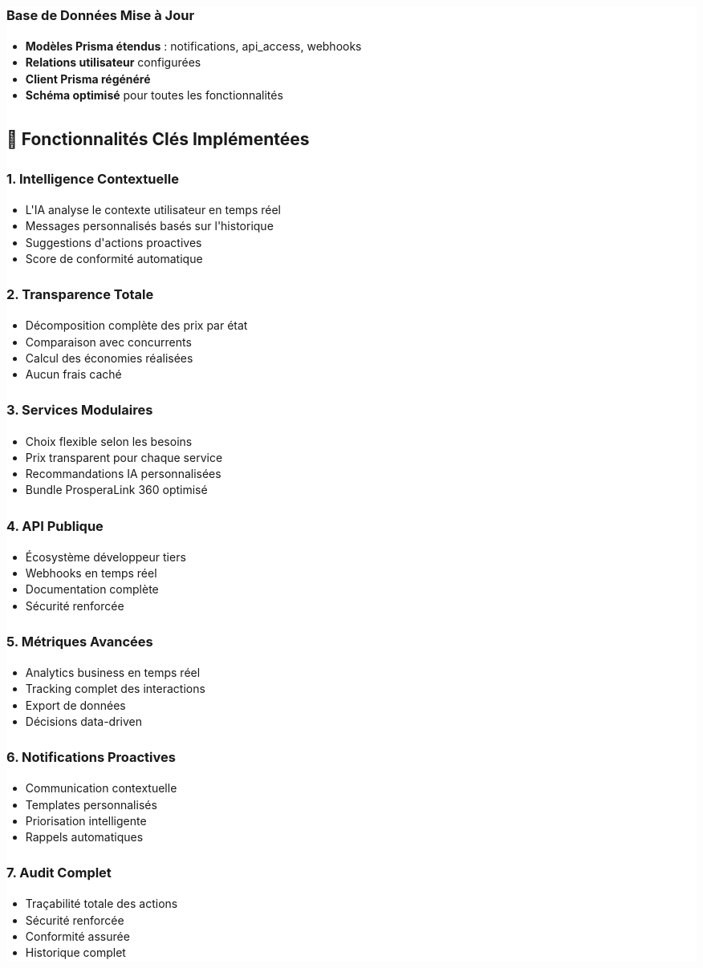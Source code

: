 ### Base de Données Mise à Jour
- **Modèles Prisma étendus** : notifications, api_access, webhooks
- **Relations utilisateur** configurées
- **Client Prisma régénéré**
- **Schéma optimisé** pour toutes les fonctionnalités

## 🚀 Fonctionnalités Clés Implémentées

### 1. Intelligence Contextuelle
- L'IA analyse le contexte utilisateur en temps réel
- Messages personnalisés basés sur l'historique
- Suggestions d'actions proactives
- Score de conformité automatique

### 2. Transparence Totale
- Décomposition complète des prix par état
- Comparaison avec concurrents
- Calcul des économies réalisées
- Aucun frais caché

### 3. Services Modulaires
- Choix flexible selon les besoins
- Prix transparent pour chaque service
- Recommandations IA personnalisées
- Bundle ProsperaLink 360 optimisé

### 4. API Publique
- Écosystème développeur tiers
- Webhooks en temps réel
- Documentation complète
- Sécurité renforcée

### 5. Métriques Avancées
- Analytics business en temps réel
- Tracking complet des interactions
- Export de données
- Décisions data-driven

### 6. Notifications Proactives
- Communication contextuelle
- Templates personnalisés
- Priorisation intelligente
- Rappels automatiques

### 7. Audit Complet
- Traçabilité totale des actions
- Sécurité renforcée
- Conformité assurée
- Historique complet
